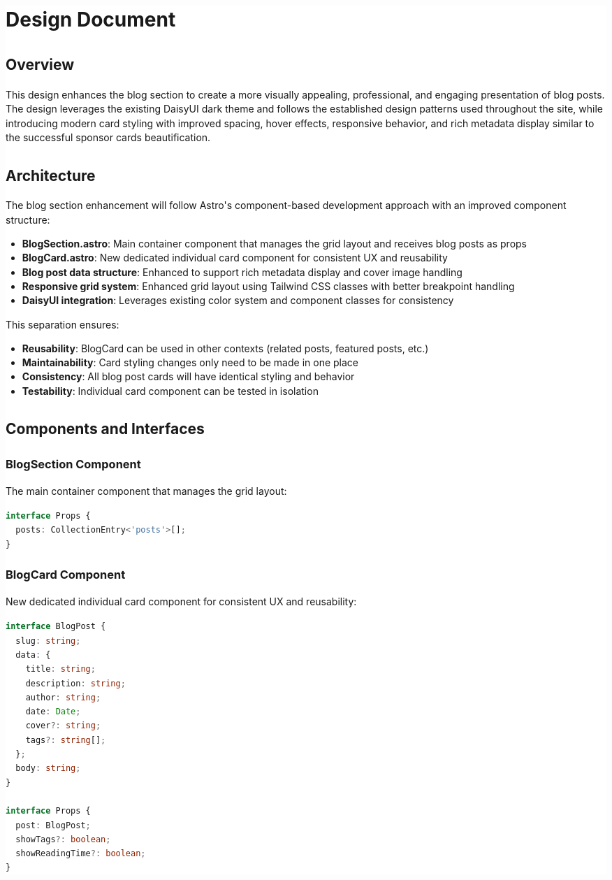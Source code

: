 # Design Document

## Overview

This design enhances the blog section to create a more visually appealing, professional, and engaging presentation of blog posts. The design leverages the existing DaisyUI dark theme and follows the established design patterns used throughout the site, while introducing modern card styling with improved spacing, hover effects, responsive behavior, and rich metadata display similar to the successful sponsor cards beautification.

## Architecture

The blog section enhancement will follow Astro's component-based development approach with an improved component structure:

- **BlogSection.astro**: Main container component that manages the grid layout and receives blog posts as props
- **BlogCard.astro**: New dedicated individual card component for consistent UX and reusability
- **Blog post data structure**: Enhanced to support rich metadata display and cover image handling
- **Responsive grid system**: Enhanced grid layout using Tailwind CSS classes with better breakpoint handling
- **DaisyUI integration**: Leverages existing color system and component classes for consistency

This separation ensures:
- **Reusability**: BlogCard can be used in other contexts (related posts, featured posts, etc.)
- **Maintainability**: Card styling changes only need to be made in one place
- **Consistency**: All blog post cards will have identical styling and behavior
- **Testability**: Individual card component can be tested in isolation

## Components and Interfaces

### BlogSection Component

The main container component that manages the grid layout:

```typescript
interface Props {
  posts: CollectionEntry<'posts'>[];
}
```

### BlogCard Component

New dedicated individual card component for consistent UX and reusability:

```typescript
interface BlogPost {
  slug: string;
  data: {
    title: string;
    description: string;
    author: string;
    date: Date;
    cover?: string;
    tags?: string[];
  };
  body: string;
}

interface Props {
  post: BlogPost;
  showTags?: boolean;
  showReadingTime?: boolean;
}
```